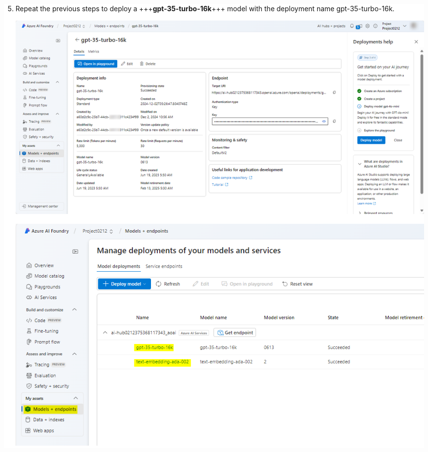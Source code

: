 
5.  Repeat the previous steps to deploy a +++**gpt-35-turbo-16k**+++ model with the deployment name gpt-35-turbo-16k.

    ![](./media/image19.png)

    ![](./media/image20.png)
